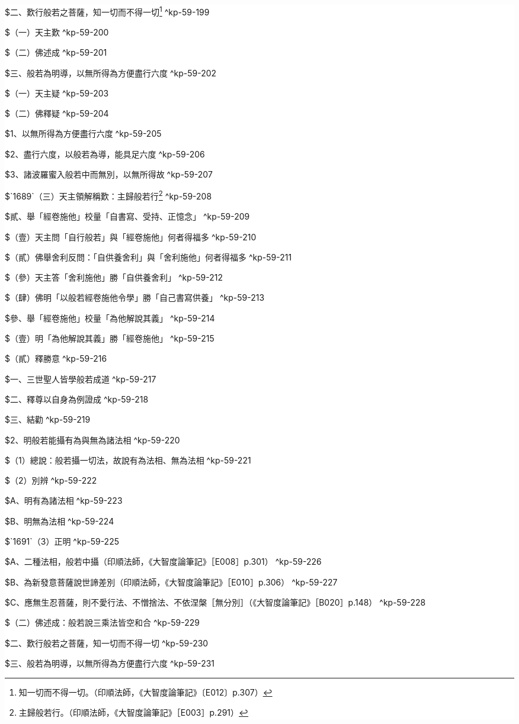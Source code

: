 $二、歎行般若之菩薩，知一切而不得一切[^137] ^kp-59-199

$（一）天主歎 ^kp-59-200

$（二）佛述成 ^kp-59-201

$三、般若為明導，以無所得為方便盡行六度 ^kp-59-202

$（一）天主疑 ^kp-59-203

$（二）佛釋疑 ^kp-59-204

$1、以無所得為方便盡行六度 ^kp-59-205

$2、盡行六度，以般若為導，能具足六度 ^kp-59-206

$3、諸波羅蜜入般若中而無別，以無所得故 ^kp-59-207

$\`1689\`（三）天主領解稱歎：主歸般若行[^145] ^kp-59-208

$貳、舉「經卷施他」校量「自書寫、受持、正憶念」 ^kp-59-209

$（壹）天主問「自行般若」與「經卷施他」何者得福多 ^kp-59-210

$（貳）佛舉舍利反問：「自供養舍利」與「舍利施他」何者得福多 ^kp-59-211

$（參）天主答「舍利施他」勝「自供養舍利」 ^kp-59-212

$（肆）佛明「以般若經卷施他令學」勝「自己書寫供養」 ^kp-59-213

$參、舉「經卷施他」校量「為他解說其義」 ^kp-59-214

$（壹）明「為他解說其義」勝「經卷施他」 ^kp-59-215

$（貳）釋勝意 ^kp-59-216

$一、三世聖人皆學般若成道 ^kp-59-217

$二、釋尊以自身為例證成 ^kp-59-218

$三、結勸 ^kp-59-219

$2、明般若能攝有為與無為諸法相 ^kp-59-220

$（1）總說：般若攝一切法，故說有為法相、無為法相 ^kp-59-221

$（2）別辨 ^kp-59-222

$A、明有為諸法相 ^kp-59-223

$B、明無為法相 ^kp-59-224

$\`1691\`（3）正明 ^kp-59-225

$A、二種法相，般若中攝（印順法師，《大智度論筆記》［E008］p.301） ^kp-59-226

$B、為新發意菩薩說世諦差別（印順法師，《大智度論筆記》［E010］p.306） ^kp-59-227

$C、應無生忍菩薩，則不愛行法、不憎捨法、不依涅槃［無分別］（《大智度論筆記》［B020］p.148） ^kp-59-228

$（二）佛述成：般若說三乘法皆空和合 ^kp-59-229

$二、歎行般若之菩薩，知一切而不得一切 ^kp-59-230

$三、般若為明導，以無所得為方便盡行六度 ^kp-59-231


[^1]: 〔校量〕－【宋】【元】【明】【宮】。（大正25，475d，n.12）
[^2]: 「大智......九」十八字＝「大智度經論卷第五十九釋第三十六品」十六字【聖】，「摩訶般若波羅蜜經舍利校量品第三十六」十七字【石】。（大正25，475d，n.11）
[^3]: 所＝等【石】。（大正25，475d，n.16）
[^4]: 《大般若波羅蜜多經》卷430〈35
[^5]: （1）《大品經義疏》卷6：「天主答佛中為四：第一、正問本末不同故有取捨，二、身子問於取捨，三、答取捨，四、佛讚成，五、天主領廣明優劣。今是初，明直致舍利與人天骨何異。由舉經卷故，為經卷所重故，為人天供養故，知經卷則是本，舍利則是末，故取經卷也。」（卍新續藏24，272c4-8）
[^6]: 《大智度論疏》卷21：「『何以故』已下，此意釋以舍利是迹之等，波若乃是佛之本故，寧取波若。且如《金光明經》云『舍利為六波羅蜜功德所熏』故，須禮敬也。」（卍新續藏46，876a13-15）
[^7]: 重＋（世尊）【聖】【石】。（大正25，475d，n.17）
[^8]: 《大般若波羅蜜多經》卷430〈35 設利羅品〉：
[^9]: 人＝夫【石】。（大正25，475d，n.21）
[^10]: 《大般若波羅蜜多經》卷430〈35 設利羅品〉：
[^11]: 法＋（相）【元】【明】【石】。（大正25，475d，n.23）
[^12]: 不＋（行）【石】。（大正25，475d，n.24）
[^13]: 《大般若波羅蜜多經》卷430〈35 設利羅品〉：
[^14]: 《大般若波羅蜜多經》卷430〈35
[^15]: 五義：一、勸供養般若本末故取般若，二、明能離怖畏故取般若，三、明能離三惡道故取般若，四、明能離二乘地故取般若，五、令眾生得佛道故取般若。
[^16]: 《大智度論疏》卷21：「以善法堂，喻波若經卷也。」（卍新續藏46，876b5）
[^17]: 《大般若波羅蜜多經》卷430〈35
[^18]: 心深＝深心【宋】【元】【明】【宮】【聖】【石】。（大正25，475d，n.31）
[^19]: 用＝以【元】【明】。（大正25，476d，n.1）
[^20]: 無相究竟。（印順法師，《大智度論筆記》〔E011〕p.306）
[^21]: 瓔珞＝纓絡【明】下同。（大正25，476d，n.5）
[^22]: 學般若之益：受持供養，不墮三惡、二乘。（印順法師，《大智度論筆記》［E001］p.286）
[^23]: 界＝國【石】。（大正25，476d，n.7）
[^24]: （1）《放光般若經》卷7〈38
[^25]: 分＋（之）【石】。（大正25，476d，n.8）
[^26]: 〔故〕－【宋】【元】【明】【宮】。（大正25，476d，n.9）
[^27]: 《大智度論疏》卷21：「『何以故』已下，釋所以寧取波若之義。明波若能生諸佛，舍利不能生佛，所以供養舍利、能得勝果者，只由波若故。然舍利若無波若熏修者，與餘骨何異？是故寧取波若也。」（卍新續藏46，876b12-15）
[^28]: （對）＋校【宋】【元】【明】【宮】。（大正25，476d，n.11）
[^29]: 《正觀》（6），p.161：參見《大智度論》卷57（大正25，466b13-467b20）。
[^30]: 已＝以【宮】。（大正25，476d，n.12）
[^31]: 《大智度論》卷57〈32
[^32]: （是）＋福【聖】。（大正25，476d，n.13）
[^33]: 芥（ㄐㄧㄝˋ）子：芥菜的種子，可榨油或製芥末；引申指細微的事物。（《漢語大詞典》（九），p.308）
[^34]: 許：7.表約略估計數。8.多，許多，10.如此、這般。（《漢語大詞典》（十一），p.68）
[^35]: 為新發意菩薩說世諦差別。（印順法師，《大智度論筆記》〔E011〕p.306）
[^36]: 說般若波羅蜜＝利益故我取【宋】【宮】。（大正25，476d，n.16）
[^37]: 二諦：建立於世間語言，無俗則無真，二諦皆有。（印順法師，《大智度論筆記》〔E002〕p.286）
[^38]: 又＝人【聖】。（大正25，476d，n.17）
[^39]: 坐處喻舍利＝舍利喻坐處【石】。（大正25，476d，n.18）
[^40]: 〔所〕－【聖】。（大正25，476d，n.20）
[^41]: 其＝具【聖】。（大正25，476d，n.21）
[^42]: 卷第六十終【石】，次行石山本有「大智度經論卷六十」之八字。（大正25，476d，n.23）
[^43]: 〔【經】〕－【宋】【宮】【聖】，卷第六十一首【石】，前行石山本有「摩訶般若波羅蜜經舍利校量品之餘六十一」之十八字。（大正25，476d，n.24）
[^44]: （1）《長阿含經》卷1（1經）《大本經》：「如來又以三事示現：一曰神足，二曰觀他心，三曰教誡；即得無漏、心解脫、生死無疑智。」（大正1，9c1-3）
[^45]: 婆＝波【宋】【元】【明】【宮】。（大正25，476d，n.25）
[^46]: （1）《長阿含經》卷12（13經）《清淨經》：「於十二部經自身作證，當廣流布。一曰貫經，二曰祇夜經，三曰受記經，四曰偈經，五曰法句經，六曰相應經，七曰本緣經，八曰天本經，九曰廣經，十曰未曾有經，十一曰譬喻經，十二曰大教經。當善受持，稱量觀察，廣演分布。」（大正1，74b19-24）
[^47]: 《大般若波羅蜜多經》卷430〈35
[^48]: 受＝愛【宮】。（大正25，476d，n.28）
[^49]: 般若生諸佛及十二部經。（印順法師，《大智度論筆記》［E012］p.306）
[^50]: 地＝道【石】。（大正25，476d，n.31）
[^51]: 衰＝寒【聖】。（大正25，476d，n.32）
[^52]: （1）《放光般若經》卷7〈38
[^53]: 國＝於【宋】【元】【明】【宮】【聖】【石】。（大正25，477d，n.6）
[^54]: 負債＝員責【聖】。（大正25，477d，n.1-1）
[^55]: 分＋（之）【宋】【元】【明】【宮】【石】。（大正25，477d，n.10）
[^56]: 所在＝在所住【宋】【元】【明】【宮】。（大正25，477d，n.14）
[^57]: 熱＝勢【聖】。（大正25，477d，n.16）
[^58]: 四病四治。（印順法師，《大智度論筆記》［E012］p.307）
[^59]: （1）螫＝笛【聖】。（大正25，477d，n.19）
[^60]: （1）膚（ㄈㄨ）：4.指某些像皮層那樣的東西。5.外表。（《漢語大詞典》（六），p.1369）
[^61]: 瞽（ㄍㄨˇ）：1.失明的人，盲人。3.目失明，眼瞎。4.昏昧，不明事理。（《漢語大詞典》（七），p.1258）
[^62]: （1）《大般若波羅蜜多經》卷430〈35
[^63]: 癩（ㄌㄞˋ）：1.惡瘡，頑癬，麻風。（《漢語大詞典》（八），p.367）
[^64]: （1）瘡＝創【石】。（大正25，477d，n.23）
[^65]: 著（ㄓㄨㄛˊ）：4.放置，安放。（《漢語大詞典》（九），p.429）
[^66]: 赤：1.淺朱色。亦泛指紅色。（《漢語大詞典》（九），p.1156）
[^67]: 縹（ㄆㄧㄠˇ）：1.青白色的絲織品。2.淡青色，青白色。3.指淺綠色。（《漢語大詞典》（九），p.978）
[^68]: 難＋（言）【元】【明】。（大正25，477d，n.29）
[^69]: 篋（ㄑㄧㄝˋ）：小箱子，藏物之具。大曰箱，小曰篋。（《漢語大詞典》（八），p.1207）
[^70]: 《大般若波羅蜜多經》卷430〈35
[^71]: 住＝供【宮】。（大正25，477d，n.34）
[^72]: 《大般若波羅蜜多經》卷430〈35
[^73]: 《大般若波羅蜜多經》卷430〈35
[^74]: 界＝國【石】。（大正25，477d，n.7-2）
[^75]: 佛二身。（印順法師，《大智度論筆記》［E012］p.307）
[^76]: （1）《大般若波羅蜜多經》卷430〈35
[^77]: 受＋（若受）【聖】，（持）【石】。（大正25，477d，n.40）
[^78]: 《大智度論疏》卷21：「『答曰』已下，而言『十二部中波若所為大』者，此是總說。然明一切大乘經皆一種，無有優劣；言『波若大』者，即是十二部中，方等最大，最大十一部也。故十一部經是聲聞藏，方等一部是菩薩藏。以方等經中有十二部，皆名方等大乘，故但云一部。聲聞藏中，無菩薩藏，故云十一部。今以方等大故，言波若大也。」（卍新續藏46，877b6-11）
[^79]: （1）《大智度論》卷43〈9
[^80]: 對（ㄉㄨㄟˋ）：5.猶言抵償，抵押。12.引申為仇敵。（《漢語大詞典》（二），p.1293）
[^81]: 《大智度論》卷59〈37
[^82]: 《大智度論》卷59〈37
[^83]: 乏短：欠缺。（《漢語大詞典》（一），p.645）
[^84]: 摩尼寶珠：出處，二種，功能。（印順法師，《大智度論筆記》［E012］p.307）
[^85]: 頗梨（ㄆㄛ
[^86]: 案：車𤦲，同「車渠」、「硨磲」。
[^87]: 珀＝魄【聖】【石】。（大正25，478d，n.7）
[^88]: （1）《大智度論》卷12〈1
[^89]: 鋼＝剛【宋】【元】【明】【宮】【聖】【石】下同。（大正25，478d，n.8）
[^90]: 鬪＝闕【聖】。（大正25，478d，n.9）
[^91]: 徹＝澈【元】【明】。（大正25，478d，n.11）
[^92]: 《正觀》（6），p.161：《大智度論》卷10（大正25，134a21-23）、卷12（大正25，151a15-152a27）。
[^93]: 函（ㄏㄢˊ）：5.匣子，封套。（《漢語大詞典》（二），p.506）
[^94]: 沮＝但【聖】【石】。（大正25，478d，n.13）
[^95]: 沮壞：毀壞，敗壞，破壞。（《漢語大詞典》（五），p.1072）
[^96]: 病＋（者）【元】【明】【聖】。（大正25，478d，n.18）
[^97]: 《大智度論疏》卷21：「『亦能除八萬四千病根』已下，此中據三毒偏多為語，故有六萬三千；等分雜起，為二萬一千──故成八萬四千。故《賢劫經》應釋八萬四千故，諸波羅蜜始從光曜度，終至分舍利度，凡有三百五十度；一一度中，復有六度，則成二千一百；一一度中，皆有十善，則成二萬一千度；以四善根分之，故成八萬四千度也。
[^98]: 冷＝洽【聖】。（大正25，478d，n.19-1）
[^99]: 兼：1.同時具有或涉及幾種事物或若干方面。3.盡。（《漢語大詞典》（二），p.153）
[^100]: 《大智度論疏》卷21：「日珠屬陽精，月珠屬陰精──若但有月者，萬物則溼爛；若但有日者，萬物則燋枯。故此日月為陰陽之化萬物──以有月故，萬物溼潤；以有日故，萬物生長。」（卍新續藏46，877c22-878a1）
[^101]: 鴦＝駚【石】，＝烏【聖】。（大正25，478d，n.25）
[^102]: （1）《大智度論》卷24〈1
[^103]: （1）癰（ㄩㄥ）：1.腫瘍。一種皮膚和皮下組織化膿性的炎症，多發於頸、背，常伴有寒熱等全身症狀，嚴重者可並發敗血症。2.鼻疾，不知香臭。3.喻禍患。（《漢語大詞典》（八），p.370）
[^104]: （1）《正法念處經》卷64〈7
[^105]: 般若治五逆。（印順法師，《大智度論筆記》〔E018〕p.317）
[^106]: 手＝道【聖】，＝首【石】。（大正25，478d，n.30）
[^107]: 於＝作【聖】。（大正25，478d，n.32）
[^108]: （1）前五色：青色、黃色、赤色、白色、紅色。
[^109]: 行般若者，入一切法，隨順無礙。（印順法師，《大智度論筆記》〔E018〕p.317）
[^110]: 神＝被【宋】【元】【明】【宮】。（大正25，478d，n.35）
[^111]: 《大智度論疏》卷21：「『相應無明』者，是九使所帶起無明也。」（卍新續藏46，878a14-15）
[^112]: （1）《大智度論》卷15〈1
[^113]: （1）《大智度論疏》卷21：「『一切法中不了癡黑闇』者，即是一切諸知見中分別無明，以不達正理故有分別，說為不了也。」（卍新續藏46，878a16-18）
[^114]: 質火＝筫大【聖】。（大正25，478d，n.39）
[^115]: 二＝三【聖】。（大正25，479d，n.1）
[^116]: 《大智度論疏》卷21：「際^※^此二毒者，謂內四大毒，及外至毒藥等毒也。」（卍新續藏46，878a18-19）
[^117]: 般若無病不治。（印順法師，《大智度論筆記》〔E018〕p.317）
[^118]: 《大智度論疏》卷21：「能治慧眼，令得明淨也。」（卍新續藏46，878a19-20）
[^119]: （能）＋治【石】。（大正25，479d，n.2）
[^120]: （1）《大智度論》卷23〈1
[^121]: 《大正藏》原作「殊」，今依《高麗藏》作「珠」（第14冊，971c20）。
[^122]: 凾：同" 函 "。（《漢語大字典》（一），p.309）
[^123]: 凾＝\[山/水/凵\]【聖】。（大正25，479d，n.8）
[^124]: 受＝愛【石】。（大正25，479d，n.10）
[^125]: 諸聖＝聖諦【聖】。（大正25，479d，n.13）
[^126]: 珠＝殊【聖】。（大正25，479d，n.14）
[^127]: 久＝又【聖】。（大正25，479d，n.16）
[^128]: 〔若〕－【石】【聖】。（大正25，479d，n.17）
[^129]: 《正觀》（6），p.162，n.145：參見《摩訶般若波羅蜜經》卷9〈36
[^130]: 《正觀》（6），p.162，n.145：參見《大智度論》卷8（大正25，116b1-10），《大智度論》卷46〈18
[^131]: 餘者已盡得＝自譬喻以後盡【宮】【聖】。（大正25，479d，n.21）
[^132]: 《正觀》（6），p.263，n.104：參見《大智度論》卷35〈2
[^133]: 般若：廣說三乘之教。（印順法師，《大智度論筆記》［E002］p.288）
[^134]: 俗＝信【聖】。（大正25，479d，n.27）
[^135]: 《大智度論疏》卷21：「『非第一義』者，是上來所說，雖言不垢不淨、無取捨等，猶是滋俗諦所攝。若第一義中，此等卷^※^無也。而言二帝^※^攝法盡者，是寄俗為語故，以色等為俗、如等為真──此是接俗之辭故爾；若論第一義中，實無所攝也。」（卍新續藏46，878b11-15）
[^136]: 般若：百非。（印順法師，《大智度論筆記》〔E002〕p.288）
[^137]: 知一切而不得一切。（印順法師，《大智度論筆記》〔E012〕p.307）
[^138]: 《大智度論疏》卷21：「『知一切眾生心，亦不得眾生心』已下，明雙照二諦義也。」（卍新續藏46，878b11-15）
[^139]: 《大般若波羅蜜多經》卷430〈35 設利羅品〉：
[^140]: 汝＝法【宮】。（大正25，479d，n.33）
[^141]: 《大般若波羅蜜多經》卷430〈35 設利羅品〉：
[^142]: 禪＋（波羅蜜）【石】。（大正25，480d，n.1）
[^143]: （1）若＋（亦）【石】。（大正25，480d，n.2）
[^144]: 《大般若波羅蜜多經》卷430〈35
[^145]: 主歸般若行。（印順法師，《大智度論筆記》［E003］p.291）
[^146]: 碎＝磲【聖】。（大正25，480d，n.10）
[^147]: （1）《大智度論》卷59〈37
[^148]: 作＝於【聖】。（大正25，480d，n.23）
[^149]: 〔依是法〕－【宮】【聖】。（大正25，480d，n.24）
[^150]: 蜜＋（者）【石】。（大正25，480d，n.25）
[^151]: 《大智度論疏》卷21：「『已有還無』已下，此不同滅無之無，本來得一切種起，今得之大用故，名為今有；此起即寐，故云今無也。」（卍新續藏46，878c10-11）
[^152]: 《大智度論疏》卷21：「『與上相違』者：明本來不有，今亦不無也。」（卍新續藏46，878c11-12）
[^153]: 法＝法相【元】【明】，＝相故【石】。（大正25，480d，n.31）
[^154]: 以＝已【石】。（大正25，480d，n.34）
[^155]: 意菩薩＝心菩薩意【宋】【元】【明】【宮】。（大正25，480d，n.36）
[^156]: 愛＝受【聖】。（大正25，480d，n.37）
[^157]: （1） ┌ 善　法［智慧為主］── 所行...┐
[^158]: 般若說三乘法皆空和合。（印順法師，《大智度論筆記》［E017］p.315）
[^159]: 二諦：二諦為二人說。（印順法師，《大智度論筆記》〔E002〕p.287）
[^160]: 知一切而不得一切。（印順法師，《大智度論筆記》［E012］p.307）
[^161]: 以＋無【聖】。（大正25，480d，n.38）
[^162]: 鹽＝醬【宋】【元】【明】【宮】【聖】【石】。（大正25，480d，n.39）
[^163]: 但行般若，反墮邪見；但行五度，不到不出。般若、五度和合，般若為主，功德具足。（印順法師，《大智度論筆記》［E018］p.317）
[^164]: 相＝切【宮】。（大正25，481d，n.2）
[^165]: 另見《大智度論》卷7〈1 序品〉（大正25，114a15-29）。
[^166]: 蔽（ㄅㄧˋ）：2.覆蓋，遮擋。5.隱覆。（《漢語大詞典》（九），p.539）
[^167]: 獨＝偈【聖】。（大正25，481d，n.5）
[^168]: 「金鋼」，《高麗藏》作「金鎠」（第14冊，974c20）。
[^169]: 碎＝壞【宮】【聖】。（大正25，481d，n.8）
[^170]: 佛＋心【宋】【元】【明】【宮】。（大正25，481d，n.9）
[^171]: 淨＝深【宮】。（大正25，481d，n.10）
[^172]: ┌內正憶念
[^173]: 《正觀》（6），p.162：參見《大智度論》卷58（大正25，471b2-5）、卷56（大正25，457c4-7）、卷50（大正25，419b23-c11）。
[^174]: 師仰；師法敬仰，尊奉。（《漢語大詞典》（三），p.718）
[^175]: 實相：所謂般若。（印順法師，《大智度論筆記》〔E001〕p.284）
[^176]: 疾＝自【石】。（大正25，481d，n.12）
[^177]: 蓋＋（釋第三十六品竟）【石】。（大正25，481d，n.14）